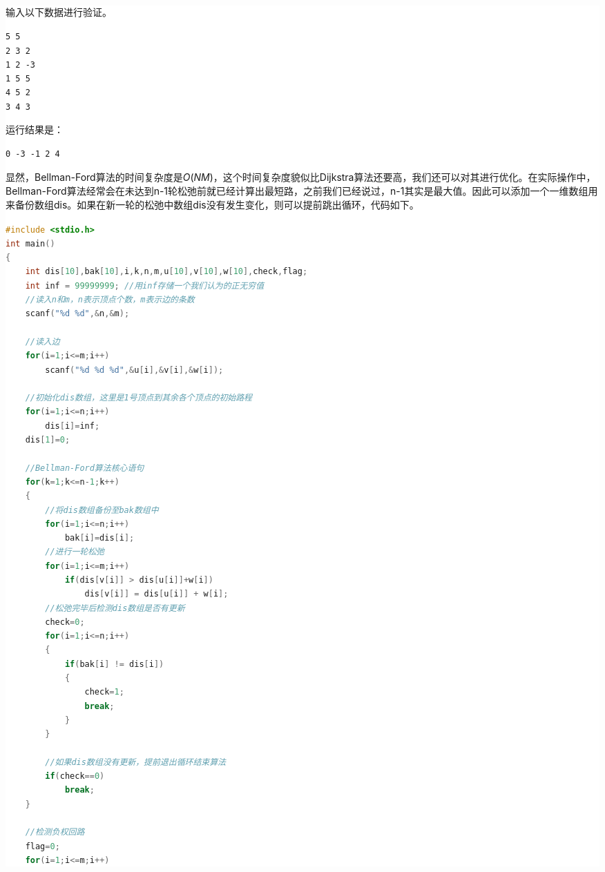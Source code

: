 输入以下数据进行验证。

```
5 5
2 3 2
1 2 -3
1 5 5
4 5 2
3 4 3
```

运行结果是：

```
0 -3 -1 2 4 
```

显然，Bellman-Ford算法的时间复杂度是$O(NM)$，这个时间复杂度貌似比Dijkstra算法还要高，我们还可以对其进行优化。在实际操作中，Bellman-Ford算法经常会在未达到n-1轮松弛前就已经计算出最短路，之前我们已经说过，n-1其实是最大值。因此可以添加一个一维数组用来备份数组dis。如果在新一轮的松弛中数组dis没有发生变化，则可以提前跳出循环，代码如下。

```c++
#include <stdio.h>
int main()
{
    int dis[10],bak[10],i,k,n,m,u[10],v[10],w[10],check,flag;
    int inf = 99999999; //用inf存储一个我们认为的正无穷值
    //读入n和m，n表示顶点个数，m表示边的条数
    scanf("%d %d",&n,&m);
    
    //读入边
    for(i=1;i<=m;i++)
        scanf("%d %d %d",&u[i],&v[i],&w[i]);
    
    //初始化dis数组，这里是1号顶点到其余各个顶点的初始路程
    for(i=1;i<=n;i++)
        dis[i]=inf;
    dis[1]=0;
    
    //Bellman-Ford算法核心语句
    for(k=1;k<=n-1;k++)
    {
        //将dis数组备份至bak数组中
        for(i=1;i<=n;i++)
            bak[i]=dis[i];
        //进行一轮松弛
        for(i=1;i<=m;i++)
            if(dis[v[i]] > dis[u[i]]+w[i])
                dis[v[i]] = dis[u[i]] + w[i];
        //松弛完毕后检测dis数组是否有更新
        check=0;
        for(i=1;i<=n;i++)
        {
            if(bak[i] != dis[i])
            {
                check=1;
                break;
            }
        }
        
        //如果dis数组没有更新，提前退出循环结束算法
        if(check==0)
            break;
    }
    
    //检测负权回路
    flag=0;
    for(i=1;i<=m;i++)
```
